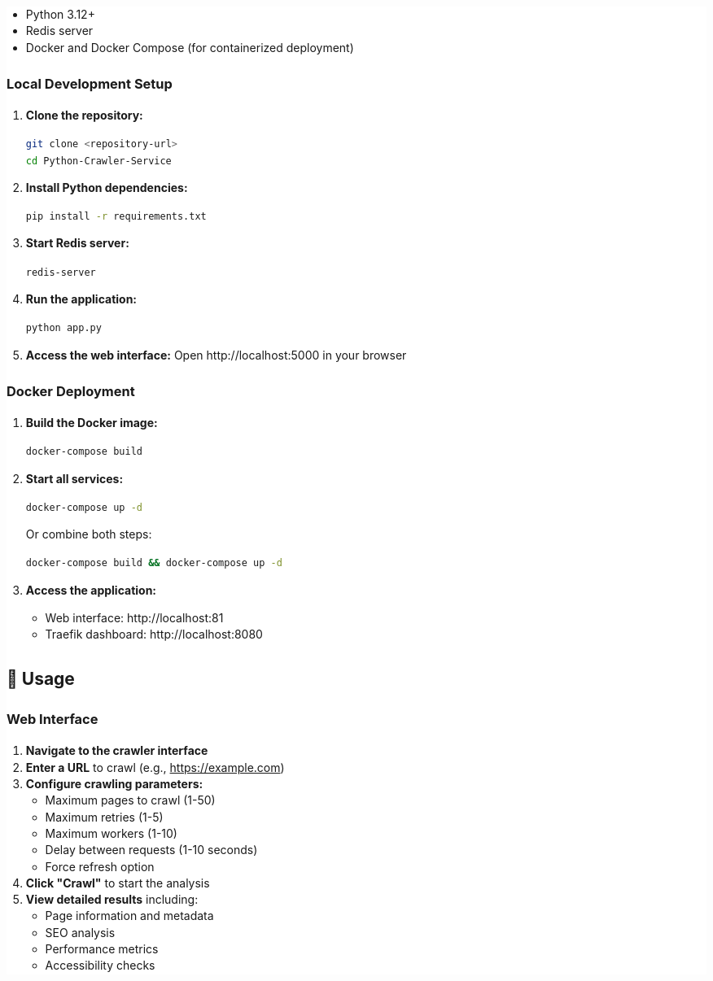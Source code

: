- Python 3.12+
- Redis server
- Docker and Docker Compose (for containerized deployment)

### Local Development Setup

1. **Clone the repository:**
   ```bash
   git clone <repository-url>
   cd Python-Crawler-Service
   ```

2. **Install Python dependencies:**
   ```bash
   pip install -r requirements.txt
   ```

3. **Start Redis server:**
   ```bash
   redis-server
   ```

4. **Run the application:**
   ```bash
   python app.py
   ```

5. **Access the web interface:**
   Open http://localhost:5000 in your browser

### Docker Deployment

1. **Build the Docker image:**
   ```bash
   docker-compose build
   ```

2. **Start all services:**
   ```bash
   docker-compose up -d
   ```

   Or combine both steps:
   ```bash
   docker-compose build && docker-compose up -d
   ```

3. **Access the application:**
   - Web interface: http://localhost:81
   - Traefik dashboard: http://localhost:8080

## 🎯 Usage

### Web Interface

1. **Navigate to the crawler interface**
2. **Enter a URL** to crawl (e.g., https://example.com)
3. **Configure crawling parameters:**
   - Maximum pages to crawl (1-50)
   - Maximum retries (1-5)
   - Maximum workers (1-10)
   - Delay between requests (1-10 seconds)
   - Force refresh option
4. **Click "Crawl"** to start the analysis
5. **View detailed results** including:
   - Page information and metadata
   - SEO analysis
   - Performance metrics
   - Accessibility checks